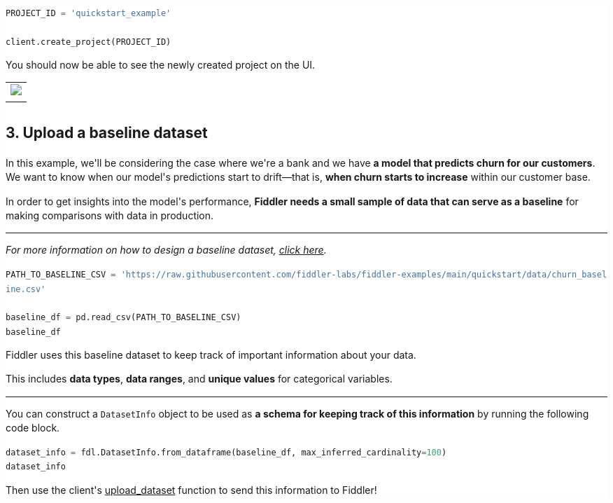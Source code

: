 
```python
PROJECT_ID = 'quickstart_example'

client.create_project(PROJECT_ID)
```

You should now be able to see the newly created project on the UI.

<table>
    <tr>
        <td>
            <img src="https://raw.githubusercontent.com/fiddler-labs/fiddler-examples/main/quickstart/images/simple_monitoring_1.png" />
        </td>
    </tr>
</table>

## 3. Upload a baseline dataset

In this example, we'll be considering the case where we're a bank and we have **a model that predicts churn for our customers**.  
We want to know when our model's predictions start to drift—that is, **when churn starts to increase** within our customer base.
  
In order to get insights into the model's performance, **Fiddler needs a small  sample of data that can serve as a baseline** for making comparisons with data in production.


---


*For more information on how to design a baseline dataset, [click here](https://docs.fiddler.ai/docs/designing-a-baseline-dataset).*


```python
PATH_TO_BASELINE_CSV = 'https://raw.githubusercontent.com/fiddler-labs/fiddler-examples/main/quickstart/data/churn_baseline.csv'

baseline_df = pd.read_csv(PATH_TO_BASELINE_CSV)
baseline_df
```

Fiddler uses this baseline dataset to keep track of important information about your data.
  
This includes **data types**, **data ranges**, and **unique values** for categorical variables.

---

You can construct a `DatasetInfo` object to be used as **a schema for keeping track of this information** by running the following code block.


```python
dataset_info = fdl.DatasetInfo.from_dataframe(baseline_df, max_inferred_cardinality=100)
dataset_info
```

Then use the client's [upload_dataset](https://docs.fiddler.ai/reference/clientupload_dataset) function to send this information to Fiddler!
  